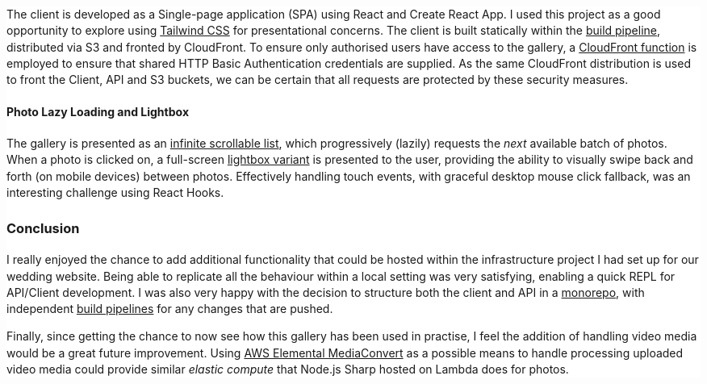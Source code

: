 The client is developed as a Single-page application (SPA) using React and Create React App.
I used this project as a good opportunity to explore using [Tailwind CSS](https://tailwindcss.com/) for presentational concerns.
The client is built statically within the [build pipeline](https://github.com/eddmann/our-wedding-gallery/tree/main/.github/workflows), distributed via S3 and fronted by CloudFront.
To ensure only authorised users have access to the gallery, a [CloudFront function](https://github.com/eddmann/our-wedding-infra/blob/main/stage/apps/gallery/resources/viewer-request.js) is employed to ensure that shared HTTP Basic Authentication credentials are supplied.
As the same CloudFront distribution is used to front the Client, API and S3 buckets, we can be certain that all requests are protected by these security measures.

#### Photo Lazy Loading and Lightbox

The gallery is presented as an [infinite scrollable list](https://github.com/eddmann/our-wedding-gallery/blob/main/client/src/component/PhotoGallery.js), which progressively (lazily) requests the _next_ available batch of photos.
When a photo is clicked on, a full-screen [lightbox variant](https://github.com/eddmann/our-wedding-gallery/blob/main/client/src/component/Lightbox.js) is presented to the user, providing the ability to visually swipe back and forth (on mobile devices) between photos.
Effectively handling touch events, with graceful desktop mouse click fallback, was an interesting challenge using React Hooks.

### Conclusion

I really enjoyed the chance to add additional functionality that could be hosted within the infrastructure project I had set up for our wedding website.
Being able to replicate all the behaviour within a local setting was very satisfying, enabling a quick REPL for API/Client development.
I was also very happy with the decision to structure both the client and API in a [monorepo](https://en.wikipedia.org/wiki/Monorepo), with independent [build pipelines](https://github.com/eddmann/our-wedding-gallery/tree/main/.github/workflows) for any changes that are pushed.

Finally, since getting the chance to now see how this gallery has been used in practise, I feel the addition of handling video media would be a great future improvement.
Using [AWS Elemental MediaConvert](https://aws.amazon.com/mediaconvert/) as a possible means to handle processing uploaded video media could provide similar _elastic compute_ that Node.js Sharp hosted on Lambda does for photos.
